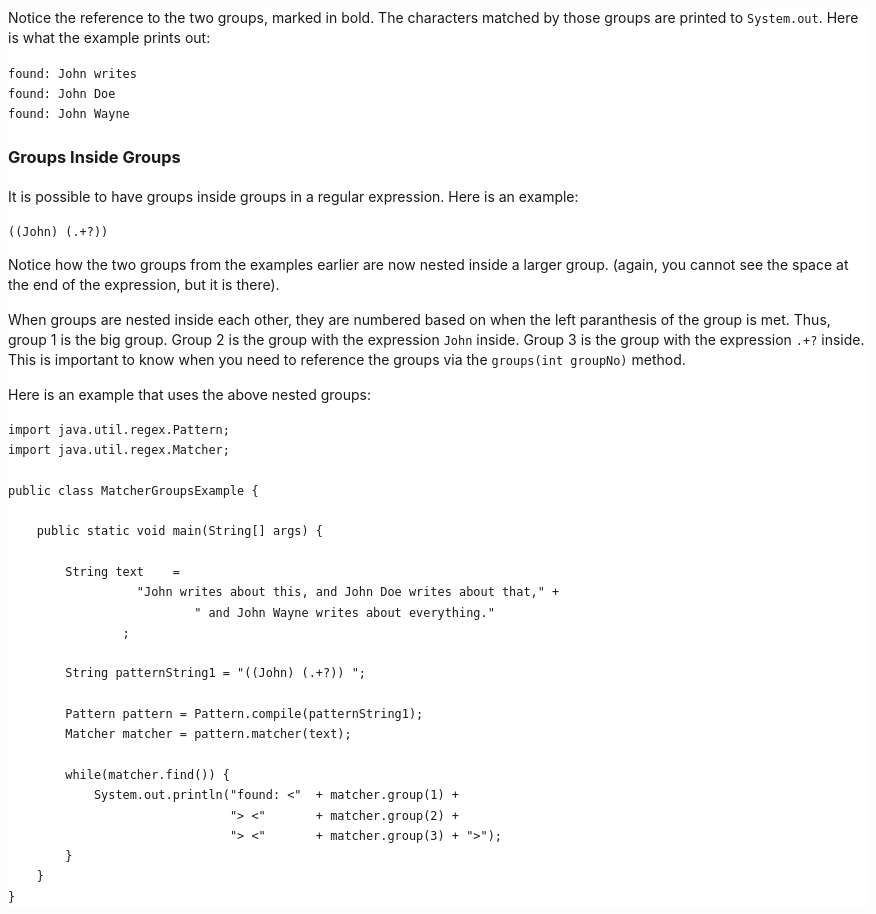 Notice the reference to the two groups, marked in bold. The characters matched by those groups are printed to `System.out`. Here is what the example prints out:

```
found: John writes
found: John Doe
found: John Wayne
```



### Groups Inside Groups

It is possible to have groups inside groups in a regular expression. Here is an example:

```
((John) (.+?))
```

Notice how the two groups from the examples earlier are now nested inside a larger group. (again, you cannot see the space at the end of the expression, but it is there).

When groups are nested inside each other, they are numbered based on when the left paranthesis of the group is met. Thus, group 1 is the big group. Group 2 is the group with the expression `John` inside. Group 3 is the group with the expression `.+?` inside. This is important to know when you need to reference the groups via the `groups(int groupNo)` method.

Here is an example that uses the above nested groups:

```
import java.util.regex.Pattern;
import java.util.regex.Matcher;

public class MatcherGroupsExample {

    public static void main(String[] args) {

        String text    =
                  "John writes about this, and John Doe writes about that," +
                          " and John Wayne writes about everything."
                ;

        String patternString1 = "((John) (.+?)) ";

        Pattern pattern = Pattern.compile(patternString1);
        Matcher matcher = pattern.matcher(text);

        while(matcher.find()) {
            System.out.println("found: <"  + matcher.group(1) +
                               "> <"       + matcher.group(2) +
                               "> <"       + matcher.group(3) + ">");
        }
    }
}
```
